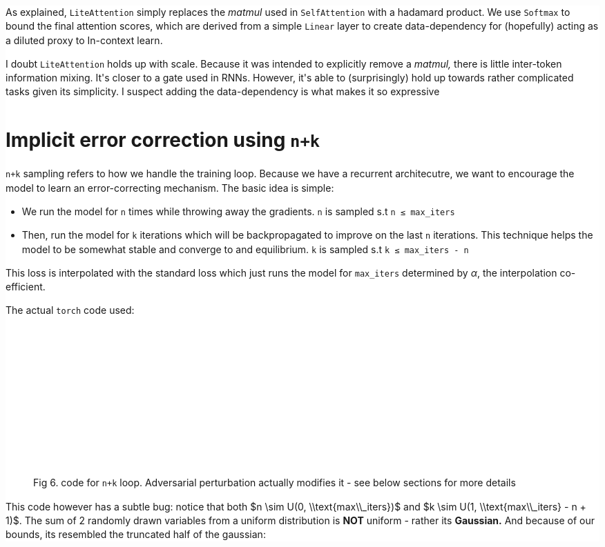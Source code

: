 As explained, `LiteAttention` simply replaces the *matmul* used in `SelfAttention` with a hadamard product. We use `Softmax` to bound the final attention scores, which are derived from a simple `Linear` layer to create data-dependency for (hopefully) acting as a diluted proxy to In-context learn.

I doubt `LiteAttention` holds up with scale. Because it was intended to explicitly remove a *matmul,* there is little inter-token information mixing. It's closer to a gate used in RNNs. However, it's able to (surprisingly) hold up towards rather complicated tasks given its simplicity. I suspect adding the data-dependency is what makes it so expressive

# Implicit error correction using `n+k`

`n+k` sampling refers to how we handle the training loop. Because we have a recurrent architecutre, we want to encourage the model to learn an error-correcting mechanism. The basic idea is simple: 

- We run the model for `n` times while throwing away the gradients. `n` is sampled s.t `n ≤ max_iters` 

- Then, run the model for `k` iterations which will be backpropagated to improve on the last `n` iterations. This technique helps the model to be somewhat stable and converge to and equilibrium. `k` is sampled s.t `k ≤ max_iters - n`

This loss is interpolated with the standard loss which just runs the model for `max_iters` determined by $\alpha$, the interpolation co-efficient.

The actual `torch` code used:

<figure>
<div class="img-container">
<img src="nk_loop.svg">
</div>
<figcaption>
Fig 6. code for <code>n+k</code> loop. Adversarial perturbation actually modifies it - see below sections for more details
</figcaption>
</figure>

This code however has a subtle bug: notice that both $n \sim U(0, \\text{max\\_iters})$ and $k \sim U(1, \\text{max\\_iters} - n + 1)$. The sum of 2 randomly drawn variables from a uniform distribution is **NOT** uniform - rather its **Gaussian.** And because of our bounds, its resembled the truncated half of the gaussian:

<figure>
<div class="img-container">